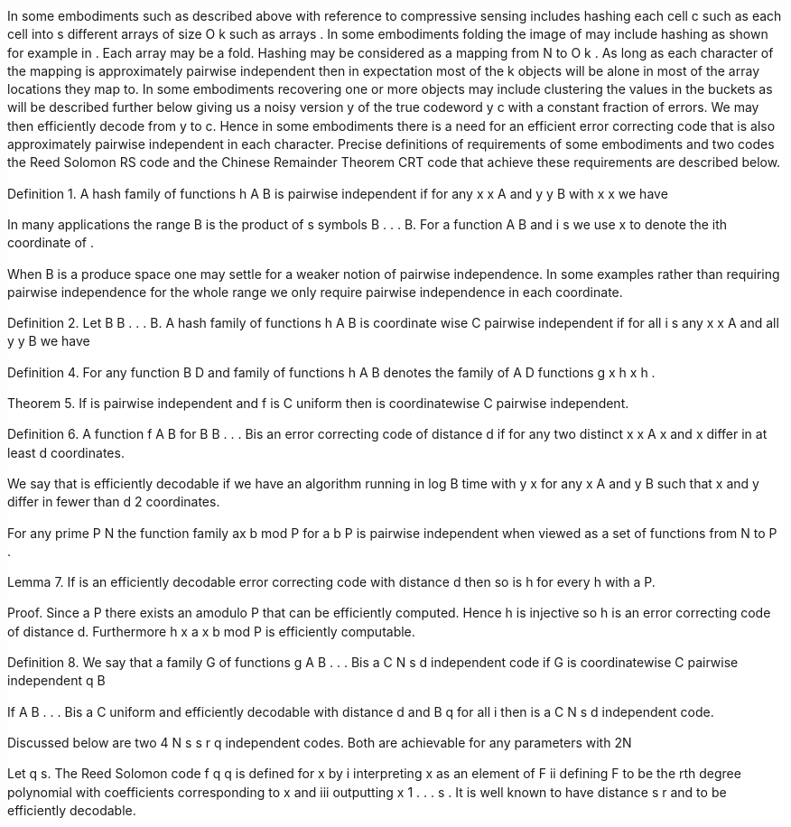 In some embodiments such as described above with reference to compressive sensing includes hashing each cell c such as each cell into s different arrays of size O k such as arrays . In some embodiments folding the image of may include hashing as shown for example in . Each array may be a fold. Hashing may be considered as a mapping from N to O k . As long as each character of the mapping is approximately pairwise independent then in expectation most of the k objects will be alone in most of the array locations they map to. In some embodiments recovering one or more objects may include clustering the values in the buckets as will be described further below giving us a noisy version y of the true codeword y c with a constant fraction of errors. We may then efficiently decode from y to c. Hence in some embodiments there is a need for an efficient error correcting code that is also approximately pairwise independent in each character. Precise definitions of requirements of some embodiments and two codes the Reed Solomon RS code and the Chinese Remainder Theorem CRT code that achieve these requirements are described below.

Definition 1. A hash family of functions h A B is pairwise independent if for any x x A and y y B with x x we have

In many applications the range B is the product of s symbols B . . . B. For a function A B and i s we use x to denote the ith coordinate of .

When B is a produce space one may settle for a weaker notion of pairwise independence. In some examples rather than requiring pairwise independence for the whole range we only require pairwise independence in each coordinate.

Definition 2. Let B B . . . B. A hash family of functions h A B is coordinate wise C pairwise independent if for all i s any x x A and all y y B we have

Definition 4. For any function B D and family of functions h A B denotes the family of A D functions g x h x h .

Theorem 5. If is pairwise independent and f is C uniform then is coordinatewise C pairwise independent.

Definition 6. A function f A B for B B . . . Bis an error correcting code of distance d if for any two distinct x x A x and x differ in at least d coordinates.

We say that is efficiently decodable if we have an algorithm running in log B time with y x for any x A and y B such that x and y differ in fewer than d 2 coordinates.

For any prime P N the function family ax b mod P for a b P is pairwise independent when viewed as a set of functions from N to P .

Lemma 7. If is an efficiently decodable error correcting code with distance d then so is h for every h with a P.

Proof. Since a P there exists an amodulo P that can be efficiently computed. Hence h is injective so h is an error correcting code of distance d. Furthermore h x a x b mod P is efficiently computable.

Definition 8. We say that a family G of functions g A B . . . Bis a C N s d independent code if G is coordinatewise C pairwise independent q B 

If A B . . . Bis a C uniform and efficiently decodable with distance d and B q for all i then is a C N s d independent code.

Discussed below are two 4 N s s r q independent codes. Both are achievable for any parameters with 2N

Let q s. The Reed Solomon code f q q is defined for x by i interpreting x as an element of F ii defining F to be the rth degree polynomial with coefficients corresponding to x and iii outputting x 1 . . . s . It is well known to have distance s r and to be efficiently decodable.
